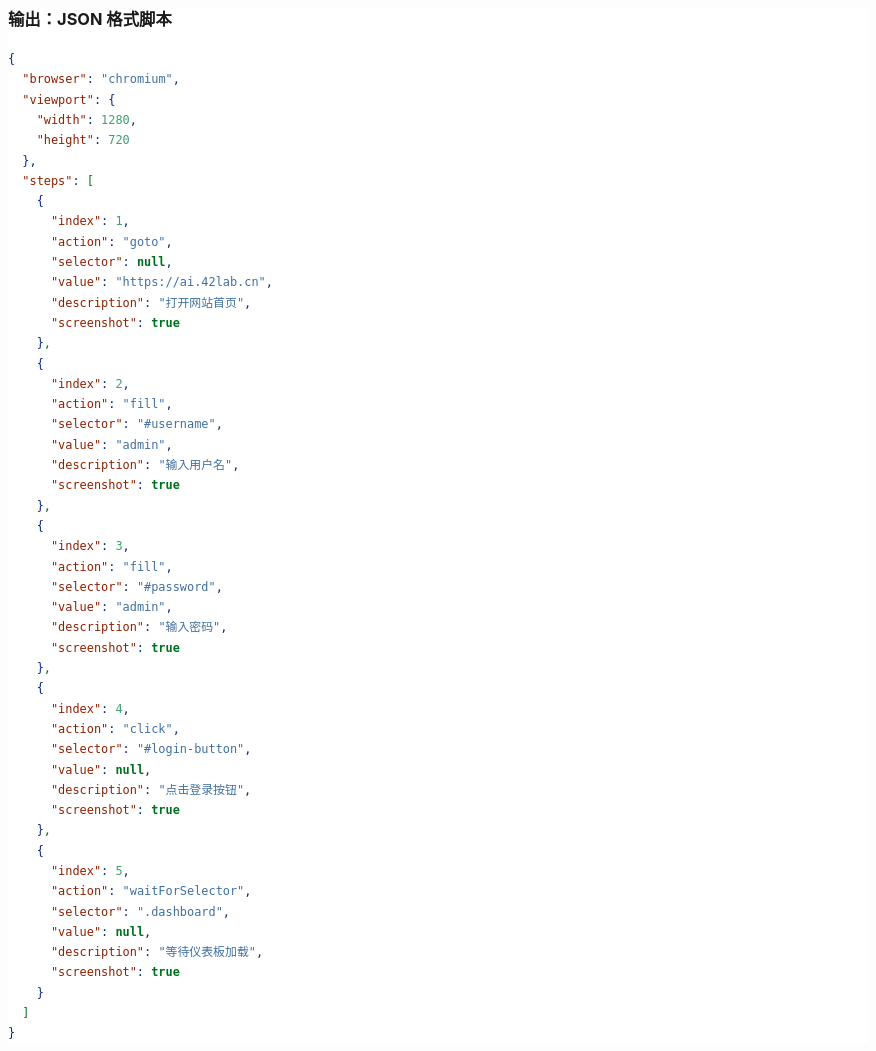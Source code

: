 ### 输出：JSON 格式脚本
```json
{
  "browser": "chromium",
  "viewport": {
    "width": 1280,
    "height": 720
  },
  "steps": [
    {
      "index": 1,
      "action": "goto",
      "selector": null,
      "value": "https://ai.42lab.cn",
      "description": "打开网站首页",
      "screenshot": true
    },
    {
      "index": 2,
      "action": "fill",
      "selector": "#username",
      "value": "admin",
      "description": "输入用户名",
      "screenshot": true
    },
    {
      "index": 3,
      "action": "fill",
      "selector": "#password",
      "value": "admin",
      "description": "输入密码",
      "screenshot": true
    },
    {
      "index": 4,
      "action": "click",
      "selector": "#login-button",
      "value": null,
      "description": "点击登录按钮",
      "screenshot": true
    },
    {
      "index": 5,
      "action": "waitForSelector",
      "selector": ".dashboard",
      "value": null,
      "description": "等待仪表板加载",
      "screenshot": true
    }
  ]
}
```

